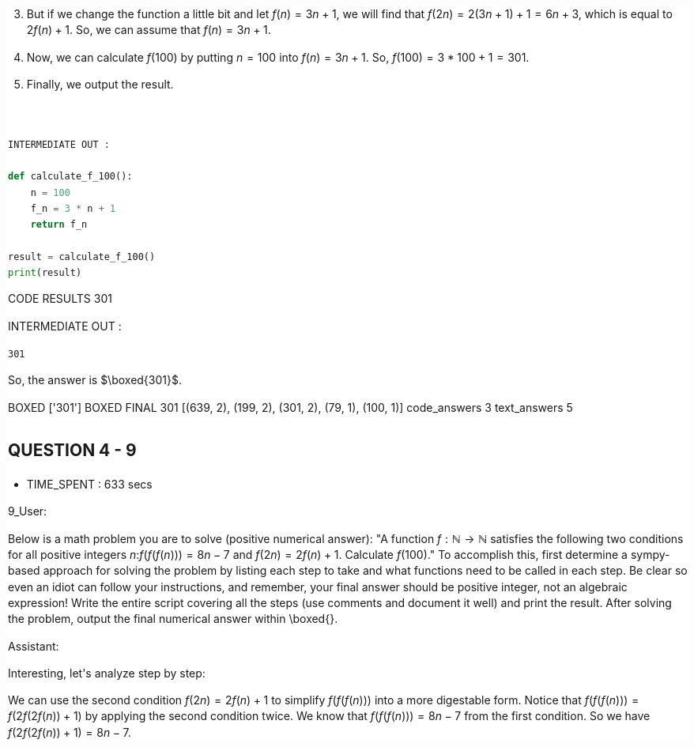 3. But if we change the function a little bit and let $f(n)=3n+1$, we will find that $f(2n)=2(3n+1)+1=6n+3$, which is equal to $2f(n)+1$. So, we can assume that $f(n)=3n+1$.

4. Now, we can calculate $f(100)$ by putting $n=100$ into $f(n)=3n+1$. So, $f(100)=3*100+1=301$.

5. Finally, we output the result.

```python


INTERMEDIATE OUT :

def calculate_f_100():
    n = 100
    f_n = 3 * n + 1
    return f_n

result = calculate_f_100()
print(result)
```

CODE RESULTS 301

INTERMEDIATE OUT :
```output
301
```
So, the answer is $\boxed{301}$.

BOXED ['301']
BOXED FINAL 301
[(639, 2), (199, 2), (301, 2), (79, 1), (100, 1)]
code_answers 3 text_answers 5



## QUESTION 4 - 9 
- TIME_SPENT : 633 secs

9_User:

Below is a math problem you are to solve (positive numerical answer):
"A function $f: \mathbb N \to \mathbb N$ satisfies the following two conditions for all positive integers $n$:$f(f(f(n)))=8n-7$ and $f(2n)=2f(n)+1$. Calculate $f(100)$."
To accomplish this, first determine a sympy-based approach for solving the problem by listing each step to take and what functions need to be called in each step. Be clear so even an idiot can follow your instructions, and remember, your final answer should be positive integer, not an algebraic expression!
Write the entire script covering all the steps (use comments and document it well) and print the result. After solving the problem, output the final numerical answer within \boxed{}.

Assistant: 

Interesting, let's analyze step by step:



We can use the second condition $f(2n)=2f(n)+1$ to simplify $f(f(f(n)))$ into a more digestable form. Notice that $f(f(f(n)))=f(2f(2f(n)) + 1)$ by applying the second condition twice. We know that $f(f(f(n)))=8n-7$ from the first condition. So we have $f(2f(2f(n)) + 1) = 8n - 7$.
